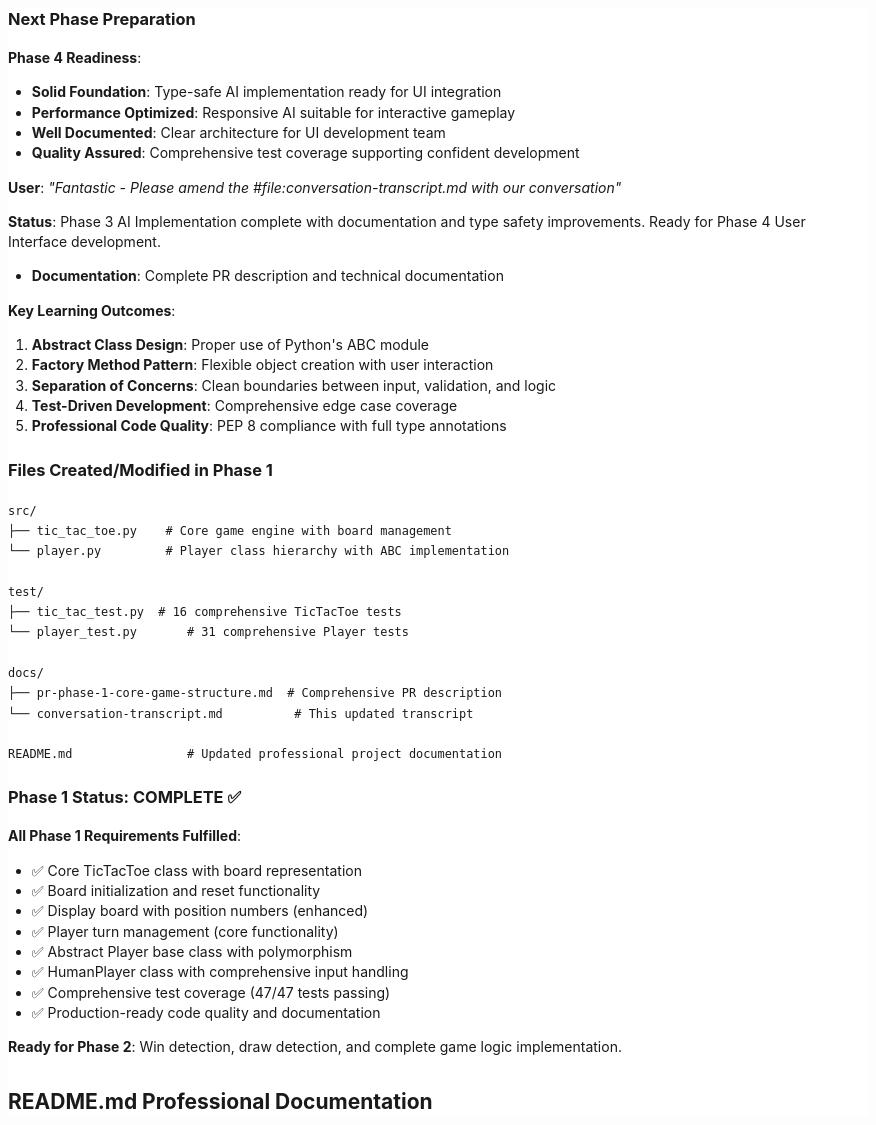### Next Phase Preparation

**Phase 4 Readiness**:
- **Solid Foundation**: Type-safe AI implementation ready for UI integration
- **Performance Optimized**: Responsive AI suitable for interactive gameplay
- **Well Documented**: Clear architecture for UI development team
- **Quality Assured**: Comprehensive test coverage supporting confident development

**User**: *"Fantastic - Please amend the #file:conversation-transcript.md with our conversation"*

**Status**: Phase 3 AI Implementation complete with documentation and type safety improvements. Ready for Phase 4 User Interface development.
- **Documentation**: Complete PR description and technical documentation

**Key Learning Outcomes**:
1. **Abstract Class Design**: Proper use of Python's ABC module
2. **Factory Method Pattern**: Flexible object creation with user interaction
3. **Separation of Concerns**: Clean boundaries between input, validation, and logic
4. **Test-Driven Development**: Comprehensive edge case coverage
5. **Professional Code Quality**: PEP 8 compliance with full type annotations

### Files Created/Modified in Phase 1

```
src/
├── tic_tac_toe.py    # Core game engine with board management
└── player.py         # Player class hierarchy with ABC implementation

test/
├── tic_tac_test.py  # 16 comprehensive TicTacToe tests
└── player_test.py       # 31 comprehensive Player tests

docs/
├── pr-phase-1-core-game-structure.md  # Comprehensive PR description
└── conversation-transcript.md          # This updated transcript

README.md                # Updated professional project documentation
```

### Phase 1 Status: COMPLETE ✅

**All Phase 1 Requirements Fulfilled**:
- ✅ Core TicTacToe class with board representation
- ✅ Board initialization and reset functionality  
- ✅ Display board with position numbers (enhanced)
- ✅ Player turn management (core functionality)
- ✅ Abstract Player base class with polymorphism
- ✅ HumanPlayer class with comprehensive input handling
- ✅ Comprehensive test coverage (47/47 tests passing)
- ✅ Production-ready code quality and documentation

**Ready for Phase 2**: Win detection, draw detection, and complete game logic implementation.

## README.md Professional Documentation
